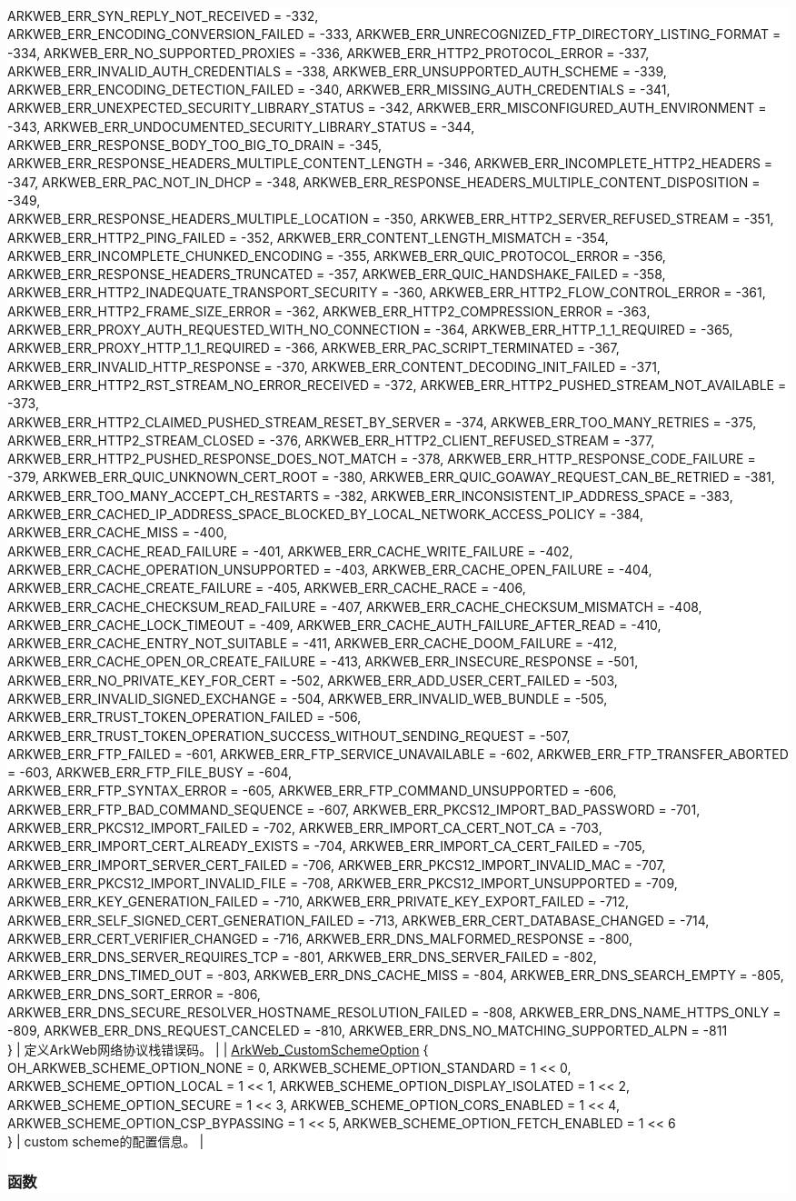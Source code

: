 ARKWEB_ERR_SYN_REPLY_NOT_RECEIVED = -332,<br/>ARKWEB_ERR_ENCODING_CONVERSION_FAILED = -333, ARKWEB_ERR_UNRECOGNIZED_FTP_DIRECTORY_LISTING_FORMAT = -334, ARKWEB_ERR_NO_SUPPORTED_PROXIES = -336, ARKWEB_ERR_HTTP2_PROTOCOL_ERROR = -337,<br/>ARKWEB_ERR_INVALID_AUTH_CREDENTIALS = -338, ARKWEB_ERR_UNSUPPORTED_AUTH_SCHEME = -339, ARKWEB_ERR_ENCODING_DETECTION_FAILED = -340, ARKWEB_ERR_MISSING_AUTH_CREDENTIALS = -341,<br/>ARKWEB_ERR_UNEXPECTED_SECURITY_LIBRARY_STATUS = -342, ARKWEB_ERR_MISCONFIGURED_AUTH_ENVIRONMENT = -343, ARKWEB_ERR_UNDOCUMENTED_SECURITY_LIBRARY_STATUS = -344, ARKWEB_ERR_RESPONSE_BODY_TOO_BIG_TO_DRAIN = -345,<br/>ARKWEB_ERR_RESPONSE_HEADERS_MULTIPLE_CONTENT_LENGTH = -346, ARKWEB_ERR_INCOMPLETE_HTTP2_HEADERS = -347, ARKWEB_ERR_PAC_NOT_IN_DHCP = -348, ARKWEB_ERR_RESPONSE_HEADERS_MULTIPLE_CONTENT_DISPOSITION = -349,<br/>ARKWEB_ERR_RESPONSE_HEADERS_MULTIPLE_LOCATION = -350, ARKWEB_ERR_HTTP2_SERVER_REFUSED_STREAM = -351, ARKWEB_ERR_HTTP2_PING_FAILED = -352, ARKWEB_ERR_CONTENT_LENGTH_MISMATCH = -354,<br/>ARKWEB_ERR_INCOMPLETE_CHUNKED_ENCODING = -355, ARKWEB_ERR_QUIC_PROTOCOL_ERROR = -356, ARKWEB_ERR_RESPONSE_HEADERS_TRUNCATED = -357, ARKWEB_ERR_QUIC_HANDSHAKE_FAILED = -358,<br/>ARKWEB_ERR_HTTP2_INADEQUATE_TRANSPORT_SECURITY = -360, ARKWEB_ERR_HTTP2_FLOW_CONTROL_ERROR = -361, ARKWEB_ERR_HTTP2_FRAME_SIZE_ERROR = -362, ARKWEB_ERR_HTTP2_COMPRESSION_ERROR = -363,<br/>ARKWEB_ERR_PROXY_AUTH_REQUESTED_WITH_NO_CONNECTION = -364, ARKWEB_ERR_HTTP_1_1_REQUIRED = -365, ARKWEB_ERR_PROXY_HTTP_1_1_REQUIRED = -366, ARKWEB_ERR_PAC_SCRIPT_TERMINATED = -367,<br/>ARKWEB_ERR_INVALID_HTTP_RESPONSE = -370, ARKWEB_ERR_CONTENT_DECODING_INIT_FAILED = -371, ARKWEB_ERR_HTTP2_RST_STREAM_NO_ERROR_RECEIVED = -372, ARKWEB_ERR_HTTP2_PUSHED_STREAM_NOT_AVAILABLE = -373,<br/>ARKWEB_ERR_HTTP2_CLAIMED_PUSHED_STREAM_RESET_BY_SERVER = -374, ARKWEB_ERR_TOO_MANY_RETRIES = -375, ARKWEB_ERR_HTTP2_STREAM_CLOSED = -376, ARKWEB_ERR_HTTP2_CLIENT_REFUSED_STREAM = -377,<br/>ARKWEB_ERR_HTTP2_PUSHED_RESPONSE_DOES_NOT_MATCH = -378, ARKWEB_ERR_HTTP_RESPONSE_CODE_FAILURE = -379, ARKWEB_ERR_QUIC_UNKNOWN_CERT_ROOT = -380, ARKWEB_ERR_QUIC_GOAWAY_REQUEST_CAN_BE_RETRIED = -381,<br/>ARKWEB_ERR_TOO_MANY_ACCEPT_CH_RESTARTS = -382, ARKWEB_ERR_INCONSISTENT_IP_ADDRESS_SPACE = -383, ARKWEB_ERR_CACHED_IP_ADDRESS_SPACE_BLOCKED_BY_LOCAL_NETWORK_ACCESS_POLICY = -384, ARKWEB_ERR_CACHE_MISS = -400,<br/>ARKWEB_ERR_CACHE_READ_FAILURE = -401, ARKWEB_ERR_CACHE_WRITE_FAILURE = -402, ARKWEB_ERR_CACHE_OPERATION_UNSUPPORTED = -403, ARKWEB_ERR_CACHE_OPEN_FAILURE = -404,<br/>ARKWEB_ERR_CACHE_CREATE_FAILURE = -405, ARKWEB_ERR_CACHE_RACE = -406, ARKWEB_ERR_CACHE_CHECKSUM_READ_FAILURE = -407, ARKWEB_ERR_CACHE_CHECKSUM_MISMATCH = -408,<br/>ARKWEB_ERR_CACHE_LOCK_TIMEOUT = -409, ARKWEB_ERR_CACHE_AUTH_FAILURE_AFTER_READ = -410, ARKWEB_ERR_CACHE_ENTRY_NOT_SUITABLE = -411, ARKWEB_ERR_CACHE_DOOM_FAILURE = -412,<br/>ARKWEB_ERR_CACHE_OPEN_OR_CREATE_FAILURE = -413, ARKWEB_ERR_INSECURE_RESPONSE = -501, ARKWEB_ERR_NO_PRIVATE_KEY_FOR_CERT = -502, ARKWEB_ERR_ADD_USER_CERT_FAILED = -503,<br/>ARKWEB_ERR_INVALID_SIGNED_EXCHANGE = -504, ARKWEB_ERR_INVALID_WEB_BUNDLE = -505, ARKWEB_ERR_TRUST_TOKEN_OPERATION_FAILED = -506, ARKWEB_ERR_TRUST_TOKEN_OPERATION_SUCCESS_WITHOUT_SENDING_REQUEST = -507,<br/>ARKWEB_ERR_FTP_FAILED = -601, ARKWEB_ERR_FTP_SERVICE_UNAVAILABLE = -602, ARKWEB_ERR_FTP_TRANSFER_ABORTED = -603, ARKWEB_ERR_FTP_FILE_BUSY = -604,<br/>ARKWEB_ERR_FTP_SYNTAX_ERROR = -605, ARKWEB_ERR_FTP_COMMAND_UNSUPPORTED = -606, ARKWEB_ERR_FTP_BAD_COMMAND_SEQUENCE = -607, ARKWEB_ERR_PKCS12_IMPORT_BAD_PASSWORD = -701,<br/>ARKWEB_ERR_PKCS12_IMPORT_FAILED = -702, ARKWEB_ERR_IMPORT_CA_CERT_NOT_CA = -703, ARKWEB_ERR_IMPORT_CERT_ALREADY_EXISTS = -704, ARKWEB_ERR_IMPORT_CA_CERT_FAILED = -705,<br/>ARKWEB_ERR_IMPORT_SERVER_CERT_FAILED = -706, ARKWEB_ERR_PKCS12_IMPORT_INVALID_MAC = -707, ARKWEB_ERR_PKCS12_IMPORT_INVALID_FILE = -708, ARKWEB_ERR_PKCS12_IMPORT_UNSUPPORTED = -709,<br/>ARKWEB_ERR_KEY_GENERATION_FAILED = -710, ARKWEB_ERR_PRIVATE_KEY_EXPORT_FAILED = -712, ARKWEB_ERR_SELF_SIGNED_CERT_GENERATION_FAILED = -713, ARKWEB_ERR_CERT_DATABASE_CHANGED = -714,<br/>ARKWEB_ERR_CERT_VERIFIER_CHANGED = -716, ARKWEB_ERR_DNS_MALFORMED_RESPONSE = -800, ARKWEB_ERR_DNS_SERVER_REQUIRES_TCP = -801, ARKWEB_ERR_DNS_SERVER_FAILED = -802,<br/>ARKWEB_ERR_DNS_TIMED_OUT = -803, ARKWEB_ERR_DNS_CACHE_MISS = -804, ARKWEB_ERR_DNS_SEARCH_EMPTY = -805, ARKWEB_ERR_DNS_SORT_ERROR = -806,<br/>ARKWEB_ERR_DNS_SECURE_RESOLVER_HOSTNAME_RESOLUTION_FAILED = -808, ARKWEB_ERR_DNS_NAME_HTTPS_ONLY = -809, ARKWEB_ERR_DNS_REQUEST_CANCELED = -810, ARKWEB_ERR_DNS_NO_MATCHING_SUPPORTED_ALPN = -811<br/>} | 定义ArkWeb网络协议栈错误码。  | 
| [ArkWeb_CustomSchemeOption](#arkweb_customschemeoption) {<br/>OH_ARKWEB_SCHEME_OPTION_NONE = 0, ARKWEB_SCHEME_OPTION_STANDARD = 1 &lt;&lt; 0, ARKWEB_SCHEME_OPTION_LOCAL = 1 &lt;&lt; 1, ARKWEB_SCHEME_OPTION_DISPLAY_ISOLATED = 1 &lt;&lt; 2,<br/>ARKWEB_SCHEME_OPTION_SECURE = 1 &lt;&lt; 3, ARKWEB_SCHEME_OPTION_CORS_ENABLED = 1 &lt;&lt; 4, ARKWEB_SCHEME_OPTION_CSP_BYPASSING = 1 &lt;&lt; 5, ARKWEB_SCHEME_OPTION_FETCH_ENABLED = 1 &lt;&lt; 6<br/>} | custom scheme的配置信息。  | 


### 函数

